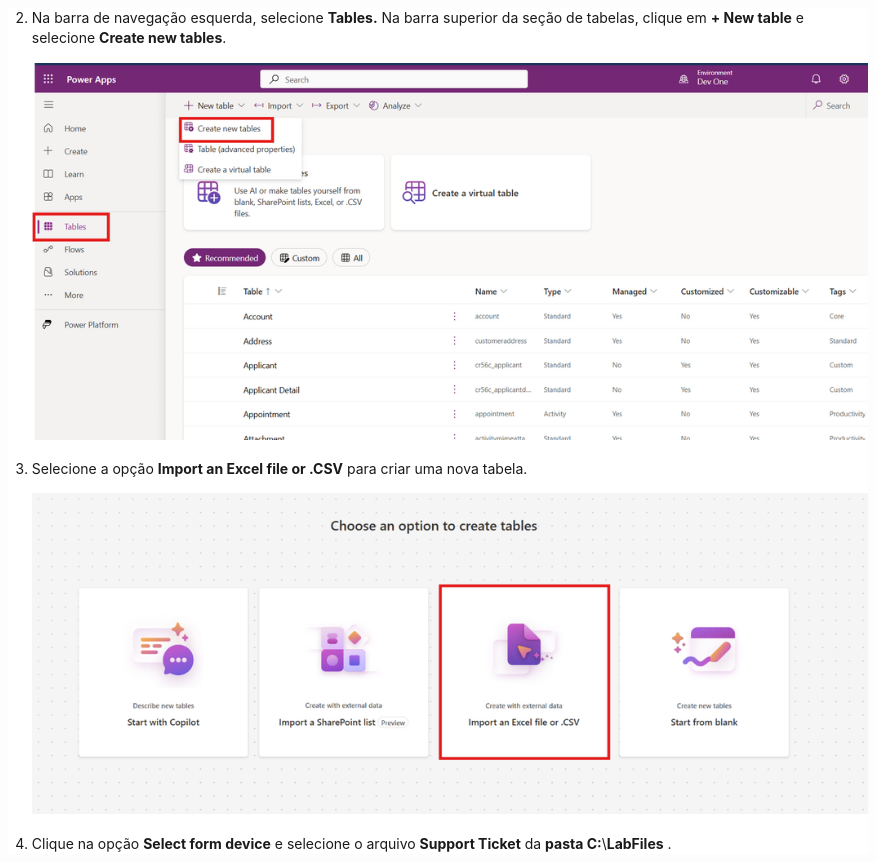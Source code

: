 2.  Na barra de navegação esquerda, selecione **Tables.** Na barra
    superior da seção de tabelas, clique em **+ New table** e selecione
    **Create new tables**.

    ![Uma captura de tela de um computador Descrição gerada automaticamente](./media/image7.png)

3.  Selecione a opção **Import an Excel file or .CSV** para criar uma
    nova tabela.

    ![Uma captura de tela de um computador Descrição gerada automaticamente](./media/image8.png)

4.  Clique na opção **Select form device** e selecione o arquivo
    **Support Ticket** da **pasta C:**\\**LabFiles** .
